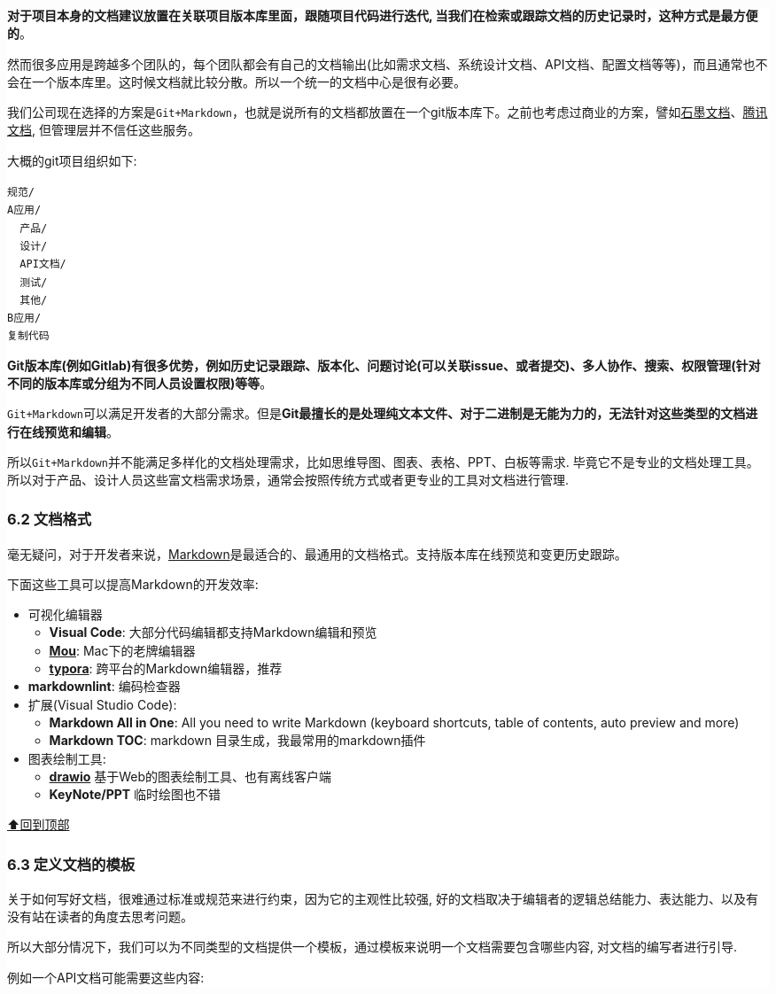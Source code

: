**对于项目本身的文档建议放置在关联项目版本库里面，跟随项目代码进行迭代, 当我们在检索或跟踪文档的历史记录时，这种方式是最方便的**。

然而很多应用是跨越多个团队的，每个团队都会有自己的文档输出(比如需求文档、系统设计文档、API文档、配置文档等等)，而且通常也不会在一个版本库里。这时候文档就比较分散。所以一个统一的文档中心是很有必要。

我们公司现在选择的方案是`Git+Markdown`，也就是说所有的文档都放置在一个git版本库下。之前也考虑过商业的方案，譬如[石墨文档](https://shimo.im/welcome)、[腾讯文档](https://docs.qq.com/), 但管理层并不信任这些服务。

大概的git项目组织如下:

```
规范/
A应用/
  产品/
  设计/
  API文档/
  测试/
  其他/
B应用/
复制代码
```

**Git版本库(例如Gitlab)有很多优势，例如历史记录跟踪、版本化、问题讨论(可以关联issue、或者提交)、多人协作、搜索、权限管理(针对不同的版本库或分组为不同人员设置权限)等等**。

`Git+Markdown`可以满足开发者的大部分需求。但是**Git最擅长的是处理纯文本文件、对于二进制是无能为力的，无法针对这些类型的文档进行在线预览和编辑**。

所以`Git+Markdown`并不能满足多样化的文档处理需求，比如思维导图、图表、表格、PPT、白板等需求. 毕竟它不是专业的文档处理工具。所以对于产品、设计人员这些富文档需求场景，通常会按照传统方式或者更专业的工具对文档进行管理.

### 6.2 文档格式

毫无疑问，对于开发者来说，[Markdown](https://zh.wikipedia.org/wiki/Markdown)是最适合的、最通用的文档格式。支持版本库在线预览和变更历史跟踪。

下面这些工具可以提高Markdown的开发效率:

* 可视化编辑器
    * **Visual Code**: 大部分代码编辑都支持Markdown编辑和预览
    * [**Mou**](https://link.jianshu.com/?t=http://mouapp.com/): Mac下的老牌编辑器
    * [**typora**](https://typora.io/): 跨平台的Markdown编辑器，推荐
* **markdownlint**: 编码检查器
* 扩展(Visual Studio Code):
    * **Markdown All in One**: All you need to write Markdown (keyboard shortcuts, table of contents, auto preview and more)
    * **Markdown TOC**: markdown 目录生成，我最常用的markdown插件
* 图表绘制工具:
    * [**drawio**](https://www.draw.io/) 基于Web的图表绘制工具、也有离线客户端
    * **KeyNote/PPT** 临时绘图也不错

[⬆️回到顶部](https://juejin.cn/post/6844903897610321934#)

### 6.3 定义文档的模板

关于如何写好文档，很难通过标准或规范来进行约束，因为它的主观性比较强, 好的文档取决于编辑者的逻辑总结能力、表达能力、以及有没有站在读者的角度去思考问题。

所以大部分情况下，我们可以为不同类型的文档提供一个模板，通过模板来说明一个文档需要包含哪些内容, 对文档的编写者进行引导.

例如一个API文档可能需要这些内容:
